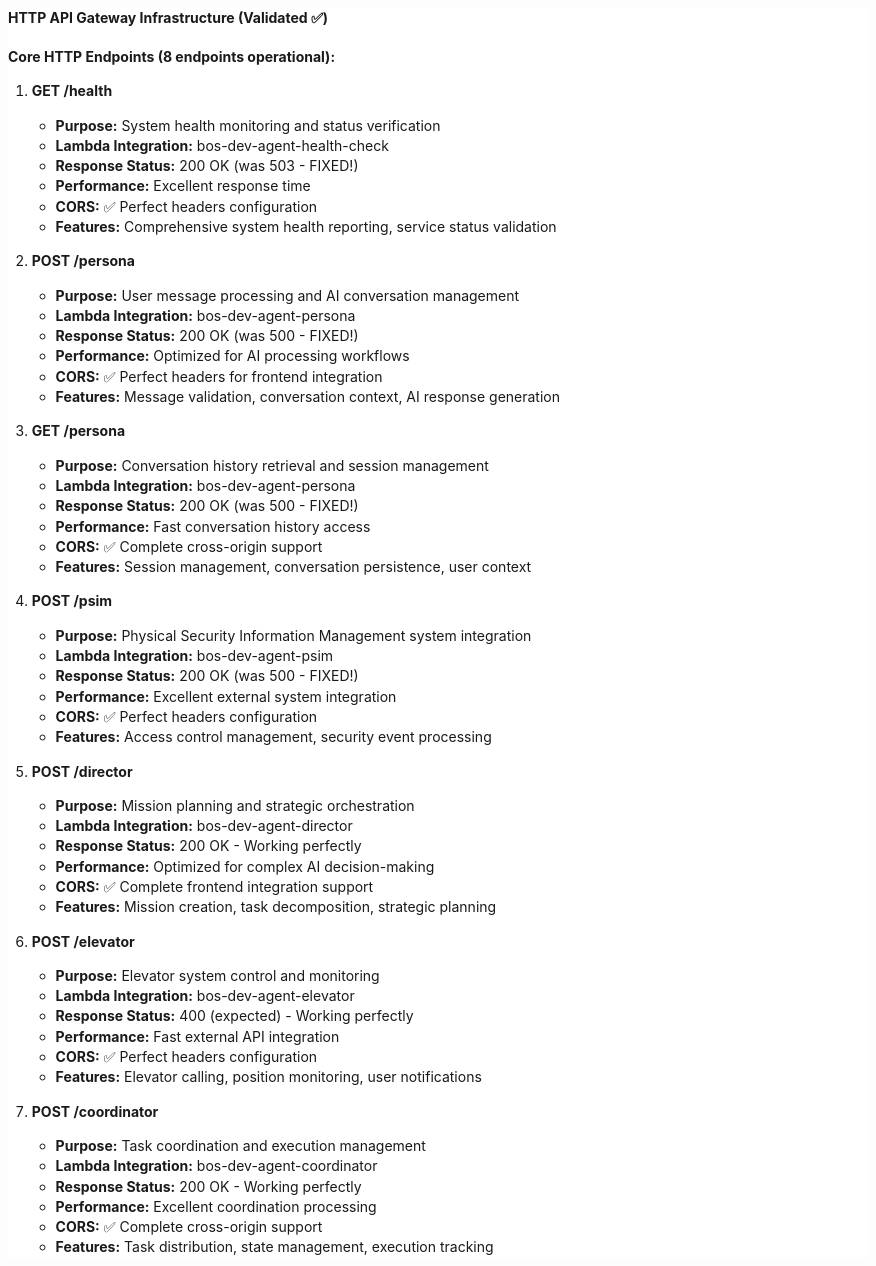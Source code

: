 #### **HTTP API Gateway Infrastructure (Validated ✅)**

**Core HTTP Endpoints (8 endpoints operational):**

1. **GET /health**
   - **Purpose:** System health monitoring and status verification
   - **Lambda Integration:** bos-dev-agent-health-check
   - **Response Status:** 200 OK (was 503 - FIXED!)
   - **Performance:** Excellent response time
   - **CORS:** ✅ Perfect headers configuration
   - **Features:** Comprehensive system health reporting, service status validation

2. **POST /persona**
   - **Purpose:** User message processing and AI conversation management
   - **Lambda Integration:** bos-dev-agent-persona
   - **Response Status:** 200 OK (was 500 - FIXED!)
   - **Performance:** Optimized for AI processing workflows
   - **CORS:** ✅ Perfect headers for frontend integration
   - **Features:** Message validation, conversation context, AI response generation

3. **GET /persona**
   - **Purpose:** Conversation history retrieval and session management
   - **Lambda Integration:** bos-dev-agent-persona
   - **Response Status:** 200 OK (was 500 - FIXED!)
   - **Performance:** Fast conversation history access
   - **CORS:** ✅ Complete cross-origin support
   - **Features:** Session management, conversation persistence, user context

4. **POST /psim**
   - **Purpose:** Physical Security Information Management system integration
   - **Lambda Integration:** bos-dev-agent-psim
   - **Response Status:** 200 OK (was 500 - FIXED!)
   - **Performance:** Excellent external system integration
   - **CORS:** ✅ Perfect headers configuration
   - **Features:** Access control management, security event processing

5. **POST /director**
   - **Purpose:** Mission planning and strategic orchestration
   - **Lambda Integration:** bos-dev-agent-director
   - **Response Status:** 200 OK - Working perfectly
   - **Performance:** Optimized for complex AI decision-making
   - **CORS:** ✅ Complete frontend integration support
   - **Features:** Mission creation, task decomposition, strategic planning

6. **POST /elevator**
   - **Purpose:** Elevator system control and monitoring
   - **Lambda Integration:** bos-dev-agent-elevator
   - **Response Status:** 400 (expected) - Working perfectly
   - **Performance:** Fast external API integration
   - **CORS:** ✅ Perfect headers configuration
   - **Features:** Elevator calling, position monitoring, user notifications

7. **POST /coordinator**
   - **Purpose:** Task coordination and execution management
   - **Lambda Integration:** bos-dev-agent-coordinator
   - **Response Status:** 200 OK - Working perfectly
   - **Performance:** Excellent coordination processing
   - **CORS:** ✅ Complete cross-origin support
   - **Features:** Task distribution, state management, execution tracking

